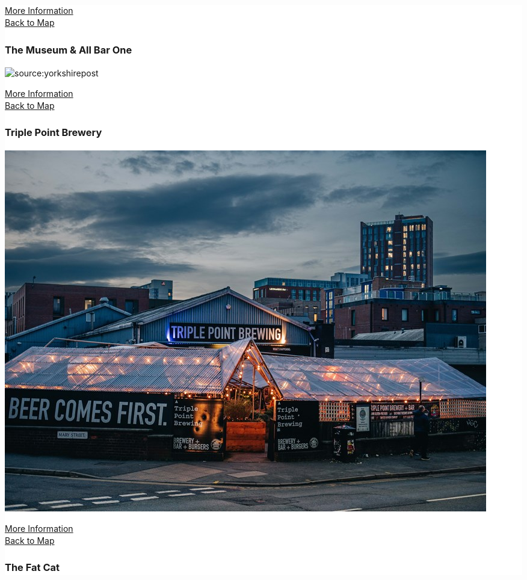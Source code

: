 [More Information](https://sheffield.camra.org.uk/2019/08/dove-rainbow-8/)  
[Back to Map](../Sheffield.html#Map)

### The Museum & All Bar One
![source:yorkshirepost](./../images/Site/Sheffield/Pubs/The-Museum.avif)

[More Information](https://www.yorkshirepost.co.uk/lifestyle/food-and-drink/pub-of-the-week-the-museum-sheffield-1764282)  
[Back to Map](../Sheffield.html#Map)

### Triple Point Brewery
![source:welcometosheffield](./../images/Site/Sheffield/Pubs/Triple-Point.jpg)

[More Information](https://www.welcometosheffield.co.uk/content/food-drink-and-nightlife/triple-point-brewery-bar/)  
[Back to Map](../Sheffield.html#Map)

### The Fat Cat